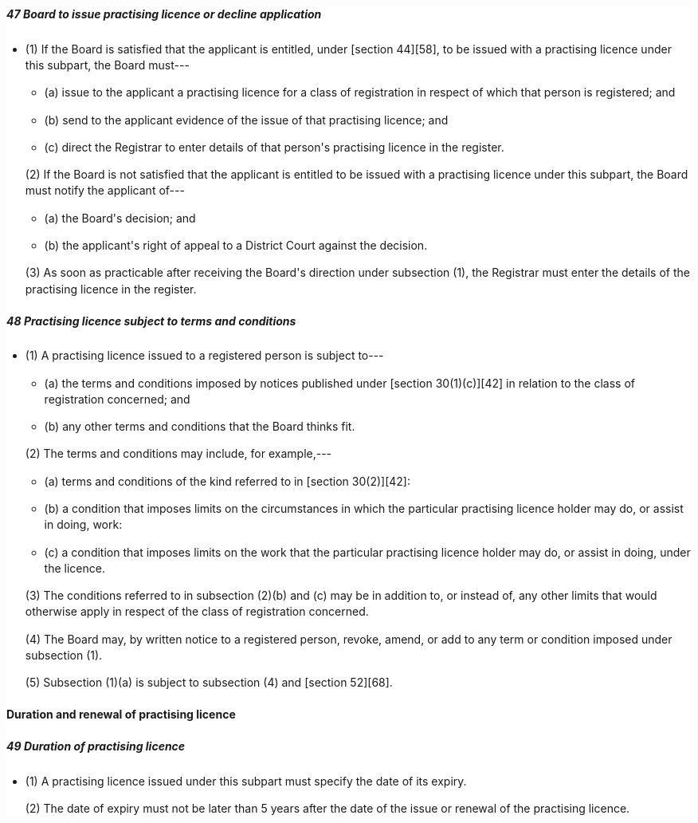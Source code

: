     

##### 47 Board to issue practising licence or decline application
    
*   (1) If the Board is satisfied that the applicant is entitled, under [section 44][58], to be issued with a practising licence under this subpart, the Board must---
        
    *   (a) issue to the applicant a practising licence for a class of registration in respect of which that person is registered; and
    
    *   (b) send to the applicant evidence of the issue of that practising licence; and
    
    *   (c) direct the Registrar to enter details of that person's practising licence in the register.
    
    (2) If the Board is not satisfied that the applicant is entitled to be issued with a practising licence under this subpart, the Board must notify the applicant of---
        
    *   (a) the Board's decision; and
    
    *   (b) the applicant's right of appeal to a District Court against the decision.
    
    (3) As soon as practicable after receiving the Board's direction under subsection (1), the Registrar must enter the details of the practising licence in the register.

##### 48 Practising licence subject to terms and conditions
    
*   (1) A practising licence issued to a registered person is subject to---
        
    *   (a) the terms and conditions imposed by notices published under [section 30(1)(c)][42] in relation to the class of registration concerned; and
    
    *   (b) any other terms and conditions that the Board thinks fit.
    
    (2) The terms and conditions may include, for example,---
        
    *   (a) terms and conditions of the kind referred to in [section 30(2)][42]:
    
    *   (b) a condition that imposes limits on the circumstances in which the particular practising licence holder may do, or assist in doing, work:
    
    *   (c) a condition that imposes limits on the work that the particular practising licence holder may do, or assist in doing, under the licence.
    
    (3) The conditions referred to in subsection (2)(b) and (c) may be in addition to, or instead of, any other limits that would otherwise apply in respect of the class of registration concerned.
    
    (4) The Board may, by written notice to a registered person, revoke, amend, or add to any term or condition imposed under subsection (1).
    
    (5) Subsection (1)(a) is subject to subsection (4) and [section 52][68].

#### Duration and renewal of practising licence

##### 49 Duration of practising licence
    
*   (1) A practising licence issued under this subpart must specify the date of its expiry.
    
    (2) The date of expiry must not be later than 5 years after the date of the issue or renewal of the practising licence.
    
